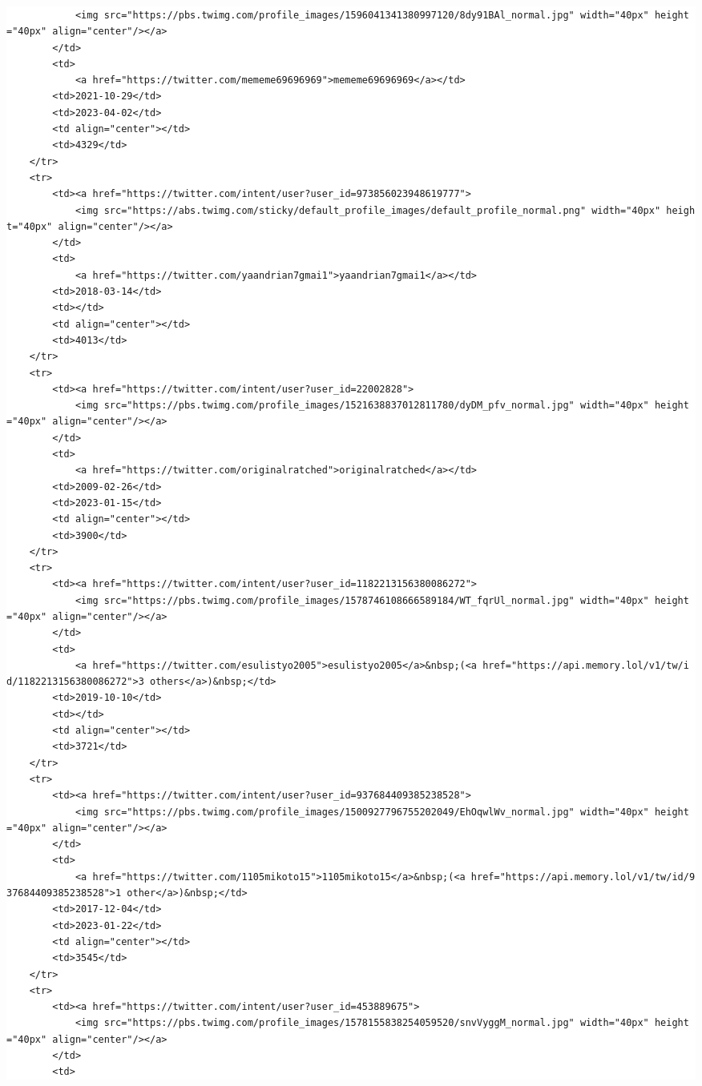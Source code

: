                 <img src="https://pbs.twimg.com/profile_images/1596041341380997120/8dy91BAl_normal.jpg" width="40px" height="40px" align="center"/></a>
            </td>
            <td>
                <a href="https://twitter.com/mememe69696969">mememe69696969</a></td>
            <td>2021-10-29</td>
            <td>2023-04-02</td>
            <td align="center"></td>
            <td>4329</td>
        </tr>
        <tr>
            <td><a href="https://twitter.com/intent/user?user_id=973856023948619777">
                <img src="https://abs.twimg.com/sticky/default_profile_images/default_profile_normal.png" width="40px" height="40px" align="center"/></a>
            </td>
            <td>
                <a href="https://twitter.com/yaandrian7gmai1">yaandrian7gmai1</a></td>
            <td>2018-03-14</td>
            <td></td>
            <td align="center"></td>
            <td>4013</td>
        </tr>
        <tr>
            <td><a href="https://twitter.com/intent/user?user_id=22002828">
                <img src="https://pbs.twimg.com/profile_images/1521638837012811780/dyDM_pfv_normal.jpg" width="40px" height="40px" align="center"/></a>
            </td>
            <td>
                <a href="https://twitter.com/originalratched">originalratched</a></td>
            <td>2009-02-26</td>
            <td>2023-01-15</td>
            <td align="center"></td>
            <td>3900</td>
        </tr>
        <tr>
            <td><a href="https://twitter.com/intent/user?user_id=1182213156380086272">
                <img src="https://pbs.twimg.com/profile_images/1578746108666589184/WT_fqrUl_normal.jpg" width="40px" height="40px" align="center"/></a>
            </td>
            <td>
                <a href="https://twitter.com/esulistyo2005">esulistyo2005</a>&nbsp;(<a href="https://api.memory.lol/v1/tw/id/1182213156380086272">3 others</a>)&nbsp;</td>
            <td>2019-10-10</td>
            <td></td>
            <td align="center"></td>
            <td>3721</td>
        </tr>
        <tr>
            <td><a href="https://twitter.com/intent/user?user_id=937684409385238528">
                <img src="https://pbs.twimg.com/profile_images/1500927796755202049/EhOqwlWv_normal.jpg" width="40px" height="40px" align="center"/></a>
            </td>
            <td>
                <a href="https://twitter.com/1105mikoto15">1105mikoto15</a>&nbsp;(<a href="https://api.memory.lol/v1/tw/id/937684409385238528">1 other</a>)&nbsp;</td>
            <td>2017-12-04</td>
            <td>2023-01-22</td>
            <td align="center"></td>
            <td>3545</td>
        </tr>
        <tr>
            <td><a href="https://twitter.com/intent/user?user_id=453889675">
                <img src="https://pbs.twimg.com/profile_images/1578155838254059520/snvVyggM_normal.jpg" width="40px" height="40px" align="center"/></a>
            </td>
            <td>